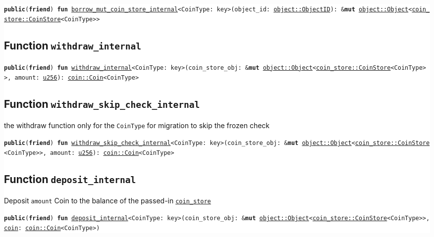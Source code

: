 

<pre><code><b>public</b>(<b>friend</b>) <b>fun</b> <a href="coin_store.md#0x3_coin_store_borrow_mut_coin_store_internal">borrow_mut_coin_store_internal</a>&lt;CoinType: key&gt;(object_id: <a href="_ObjectID">object::ObjectID</a>): &<b>mut</b> <a href="_Object">object::Object</a>&lt;<a href="coin_store.md#0x3_coin_store_CoinStore">coin_store::CoinStore</a>&lt;CoinType&gt;&gt;
</code></pre>



<a name="0x3_coin_store_withdraw_internal"></a>

## Function `withdraw_internal`



<pre><code><b>public</b>(<b>friend</b>) <b>fun</b> <a href="coin_store.md#0x3_coin_store_withdraw_internal">withdraw_internal</a>&lt;CoinType: key&gt;(coin_store_obj: &<b>mut</b> <a href="_Object">object::Object</a>&lt;<a href="coin_store.md#0x3_coin_store_CoinStore">coin_store::CoinStore</a>&lt;CoinType&gt;&gt;, amount: <a href="">u256</a>): <a href="coin.md#0x3_coin_Coin">coin::Coin</a>&lt;CoinType&gt;
</code></pre>



<a name="0x3_coin_store_withdraw_skip_check_internal"></a>

## Function `withdraw_skip_check_internal`

the withdraw function only for the <code>CoinType</code> for migration to skip the frozen check


<pre><code><b>public</b>(<b>friend</b>) <b>fun</b> <a href="coin_store.md#0x3_coin_store_withdraw_skip_check_internal">withdraw_skip_check_internal</a>&lt;CoinType: key&gt;(coin_store_obj: &<b>mut</b> <a href="_Object">object::Object</a>&lt;<a href="coin_store.md#0x3_coin_store_CoinStore">coin_store::CoinStore</a>&lt;CoinType&gt;&gt;, amount: <a href="">u256</a>): <a href="coin.md#0x3_coin_Coin">coin::Coin</a>&lt;CoinType&gt;
</code></pre>



<a name="0x3_coin_store_deposit_internal"></a>

## Function `deposit_internal`

Deposit <code>amount</code> Coin<CoinType> to the balance of the passed-in <code><a href="coin_store.md#0x3_coin_store">coin_store</a></code>


<pre><code><b>public</b>(<b>friend</b>) <b>fun</b> <a href="coin_store.md#0x3_coin_store_deposit_internal">deposit_internal</a>&lt;CoinType: key&gt;(coin_store_obj: &<b>mut</b> <a href="_Object">object::Object</a>&lt;<a href="coin_store.md#0x3_coin_store_CoinStore">coin_store::CoinStore</a>&lt;CoinType&gt;&gt;, <a href="coin.md#0x3_coin">coin</a>: <a href="coin.md#0x3_coin_Coin">coin::Coin</a>&lt;CoinType&gt;)
</code></pre>



<a name="0x3_coin_store_freeze_coin_store_internal"></a>
